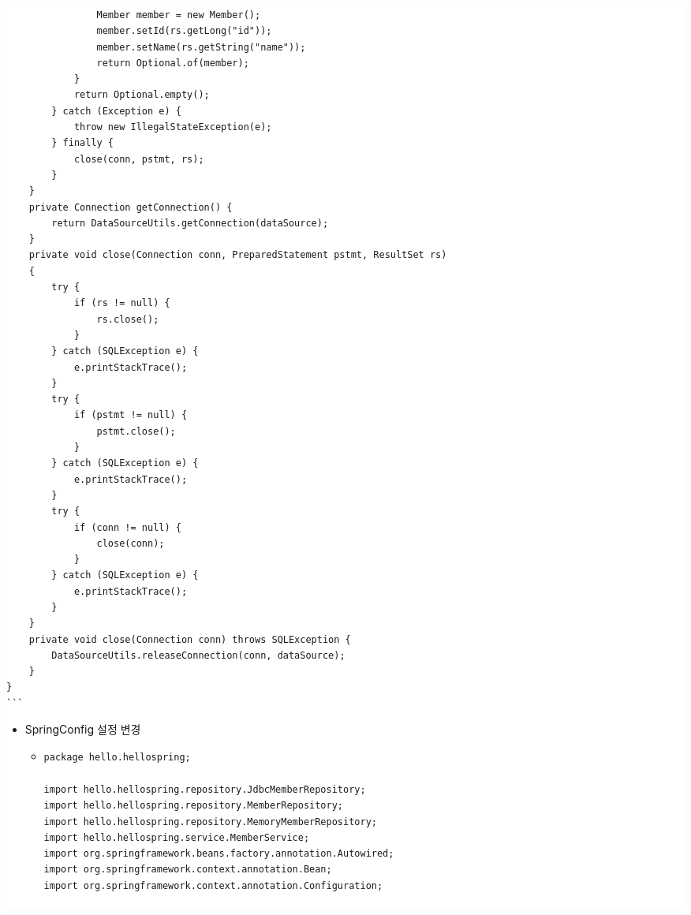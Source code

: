                     Member member = new Member();
                    member.setId(rs.getLong("id"));
                    member.setName(rs.getString("name"));
                    return Optional.of(member);
                }
                return Optional.empty();
            } catch (Exception e) {
                throw new IllegalStateException(e);
            } finally {
                close(conn, pstmt, rs);
            }
        }
        private Connection getConnection() {
            return DataSourceUtils.getConnection(dataSource);
        }
        private void close(Connection conn, PreparedStatement pstmt, ResultSet rs)
        {
            try {
                if (rs != null) {
                    rs.close();
                }
            } catch (SQLException e) {
                e.printStackTrace();
            }
            try {
                if (pstmt != null) {
                    pstmt.close();
                }
            } catch (SQLException e) {
                e.printStackTrace();
            }
            try {
                if (conn != null) {
                    close(conn);
                }
            } catch (SQLException e) {
                e.printStackTrace();
            }
        }
        private void close(Connection conn) throws SQLException {
            DataSourceUtils.releaseConnection(conn, dataSource);
        }
    }
    ```



* SpringConfig 설정 변경

  * ```
    package hello.hellospring;
    
    import hello.hellospring.repository.JdbcMemberRepository;
    import hello.hellospring.repository.MemberRepository;
    import hello.hellospring.repository.MemoryMemberRepository;
    import hello.hellospring.service.MemberService;
    import org.springframework.beans.factory.annotation.Autowired;
    import org.springframework.context.annotation.Bean;
    import org.springframework.context.annotation.Configuration;
    